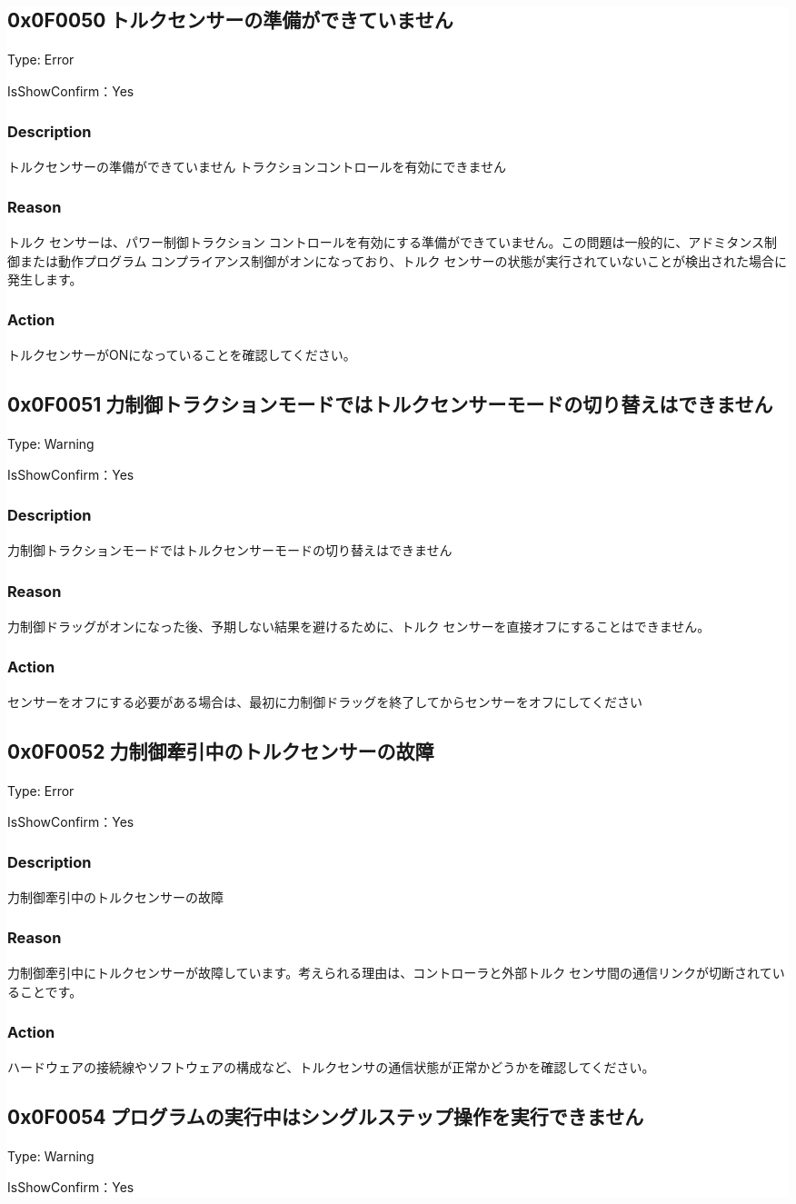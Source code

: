## 0x0F0050 トルクセンサーの準備ができていません 
 Type: Error 

 IsShowConfirm：Yes  

### Description 
 トルクセンサーの準備ができていません トラクションコントロールを有効にできません

### Reason
 トルク センサーは、パワー制御トラクション コントロールを有効にする準備ができていません。この問題は一般的に、アドミタンス制御または動作プログラム コンプライアンス制御がオンになっており、トルク センサーの状態が実行されていないことが検出された場合に発生します。

### Action
 トルクセンサーがONになっていることを確認してください。

## 0x0F0051 力制御トラクションモードではトルクセンサーモードの切り替えはできません 
 Type: Warning 

 IsShowConfirm：Yes  

### Description 
 力制御トラクションモードではトルクセンサーモードの切り替えはできません

### Reason
 力制御ドラッグがオンになった後、予期しない結果を避けるために、トルク センサーを直接オフにすることはできません。

### Action
 センサーをオフにする必要がある場合は、最初に力制御ドラッグを終了してからセンサーをオフにしてください

## 0x0F0052 力制御牽引中のトルクセンサーの故障 
 Type: Error 

 IsShowConfirm：Yes  

### Description 
 力制御牽引中のトルクセンサーの故障

### Reason
 力制御牽引中にトルクセンサーが故障しています。考えられる理由は、コントローラと外部トルク センサ間の通信リンクが切断されていることです。

### Action
 ハードウェアの接続線やソフトウェアの構成など、トルクセンサの通信状態が正常かどうかを確認してください。

## 0x0F0054 プログラムの実行中はシングルステップ操作を実行できません 
 Type: Warning 

 IsShowConfirm：Yes  
